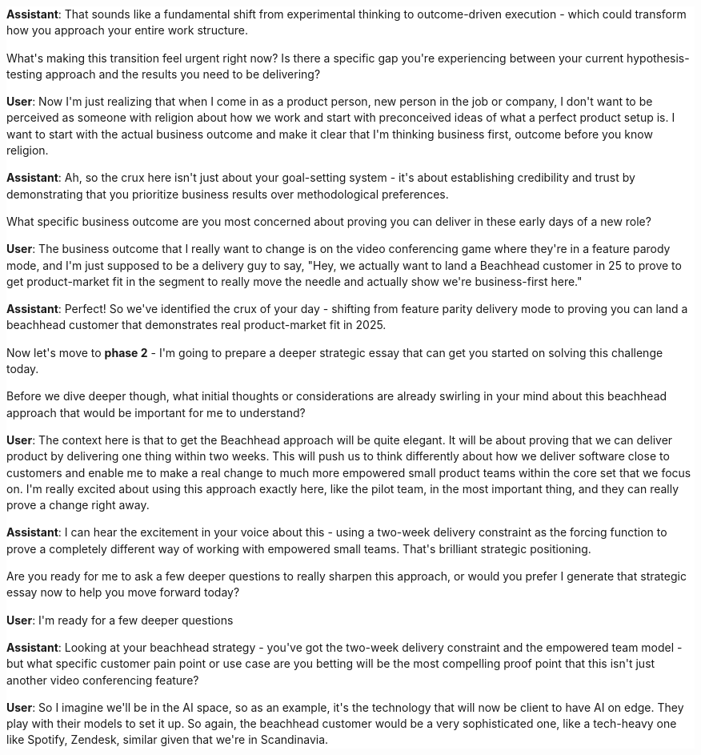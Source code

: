 **Assistant**: That sounds like a fundamental shift from experimental thinking to outcome-driven execution - which could transform how you approach your entire work structure.

What's making this transition feel urgent right now? Is there a specific gap you're experiencing between your current hypothesis-testing approach and the results you need to be delivering?

**User**: Now I'm just realizing that when I come in as a product person, new person in the job or company, I don't want to be perceived as someone with religion about how we work and start with preconceived ideas of what a perfect product setup is. I want to start with the actual business outcome and make it clear that I'm thinking business first, outcome before you know religion.

**Assistant**: Ah, so the crux here isn't just about your goal-setting system - it's about establishing credibility and trust by demonstrating that you prioritize business results over methodological preferences.

What specific business outcome are you most concerned about proving you can deliver in these early days of a new role?

**User**: The business outcome that I really want to change is on the video conferencing game where they're in a feature parody mode, and I'm just supposed to be a delivery guy to say, "Hey, we actually want to land a Beachhead customer in 25 to prove to get product-market fit in the segment to really move the needle and actually show we're business-first here."

**Assistant**: Perfect! So we've identified the crux of your day - shifting from feature parity delivery mode to proving you can land a beachhead customer that demonstrates real product-market fit in 2025.

Now let's move to **phase 2** - I'm going to prepare a deeper strategic essay that can get you started on solving this challenge today. 

Before we dive deeper though, what initial thoughts or considerations are already swirling in your mind about this beachhead approach that would be important for me to understand?

**User**: The context here is that to get the Beachhead approach will be quite elegant. It will be about proving that we can deliver product by delivering one thing within two weeks. This will push us to think differently about how we deliver software close to customers and enable me to make a real change to much more empowered small product teams within the core set that we focus on. I'm really excited about using this approach exactly here, like the pilot team, in the most important thing, and they can really prove a change right away.

**Assistant**: I can hear the excitement in your voice about this - using a two-week delivery constraint as the forcing function to prove a completely different way of working with empowered small teams. That's brilliant strategic positioning.

Are you ready for me to ask a few deeper questions to really sharpen this approach, or would you prefer I generate that strategic essay now to help you move forward today?

**User**: I'm ready for a few deeper questions

**Assistant**: Looking at your beachhead strategy - you've got the two-week delivery constraint and the empowered team model - but what specific customer pain point or use case are you betting will be the most compelling proof point that this isn't just another video conferencing feature?

**User**: So I imagine we'll be in the AI space, so as an example, it's the technology that will now be client to have AI on edge. They play with their models to set it up. So again, the beachhead customer would be a very sophisticated one, like a tech-heavy one like Spotify, Zendesk, similar given that we're in Scandinavia.
